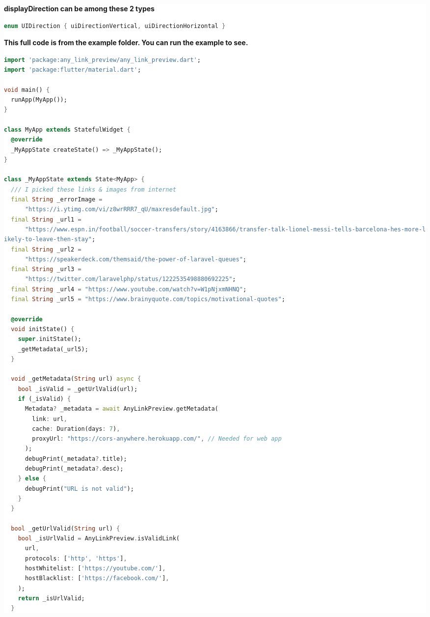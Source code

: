 **displayDirection can be among these 2 types**

```Dart
enum UIDirection { uiDirectionVertical, uiDirectionHorizontal }
```

**This full code is from the example folder. You can run the example to see.**

```Dart
import 'package:any_link_preview/any_link_preview.dart';
import 'package:flutter/material.dart';

void main() {
  runApp(MyApp());
}

class MyApp extends StatefulWidget {
  @override
  _MyAppState createState() => _MyAppState();
}

class _MyAppState extends State<MyApp> {
  /// I picked these links & images from internet
  final String _errorImage =
      "https://i.ytimg.com/vi/z8wrRRR7_qU/maxresdefault.jpg";
  final String _url1 =
      "https://www.espn.in/football/soccer-transfers/story/4163866/transfer-talk-lionel-messi-tells-barcelona-hes-more-likely-to-leave-then-stay";
  final String _url2 =
      "https://speakerdeck.com/themsaid/the-power-of-laravel-queues";
  final String _url3 =
      "https://twitter.com/laravelphp/status/1222535498880692225";
  final String _url4 = "https://www.youtube.com/watch?v=W1pNjxmNHNQ";
  final String _url5 = "https://www.brainyquote.com/topics/motivational-quotes";

  @override
  void initState() {
    super.initState();
    _getMetadata(_url5);
  }

  void _getMetadata(String url) async {
    bool _isValid = _getUrlValid(url);
    if (_isValid) {
      Metadata? _metadata = await AnyLinkPreview.getMetadata(
        link: url,
        cache: Duration(days: 7),
        proxyUrl: "https://cors-anywhere.herokuapp.com/", // Needed for web app
      );
      debugPrint(_metadata?.title);
      debugPrint(_metadata?.desc);
    } else {
      debugPrint("URL is not valid");
    }
  }

  bool _getUrlValid(String url) {
    bool _isUrlValid = AnyLinkPreview.isValidLink(
      url,
      protocols: ['http', 'https'],
      hostWhitelist: ['https://youtube.com/'],
      hostBlacklist: ['https://facebook.com/'],
    );
    return _isUrlValid;
  }
```